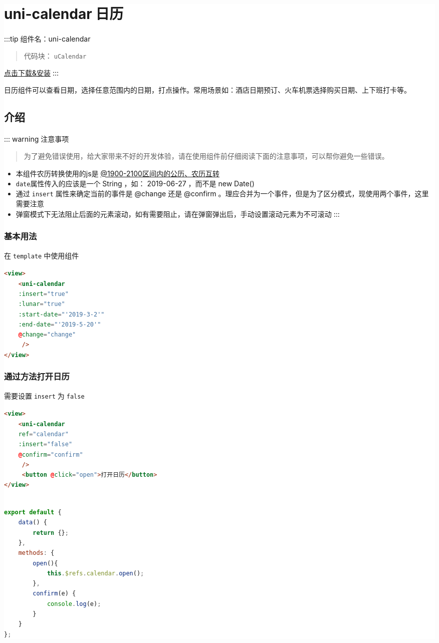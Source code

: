 # uni-calendar 日历

:::tip 组件名：uni-calendar
> 代码块： `uCalendar`

[点击下载&安装](https://ext.dcloud.net.cn/plugin?name=uni-calendar)
:::

日历组件可以查看日期，选择任意范围内的日期，打点操作。常用场景如：酒店日期预订、火车机票选择购买日期、上下班打卡等。

## 介绍
::: warning 注意事项
> 为了避免错误使用，给大家带来不好的开发体验，请在使用组件前仔细阅读下面的注意事项，可以帮你避免一些错误。
- 本组件农历转换使用的js是 [@1900-2100区间内的公历、农历互转](https://github.com/jjonline/calendar.js)  
- `date`属性传入的应该是一个 String ，如： 2019-06-27 ，而不是 new Date()
- 通过 `insert` 属性来确定当前的事件是 @change 还是 @confirm 。理应合并为一个事件，但是为了区分模式，现使用两个事件，这里需要注意
- 弹窗模式下无法阻止后面的元素滚动，如有需要阻止，请在弹窗弹出后，手动设置滚动元素为不可滚动
:::
### 基本用法

在 ``template`` 中使用组件

```html
<view>
	<uni-calendar 
	:insert="true"
	:lunar="true" 
	:start-date="'2019-3-2'"
	:end-date="'2019-5-20'"
	@change="change"
	 />
</view>
```

### 通过方法打开日历

需要设置 `insert` 为 `false`

```html
<view>
	<uni-calendar 
	ref="calendar"
	:insert="false"
	@confirm="confirm"
	 />
	 <button @click="open">打开日历</button>
</view>
```

```javascript

export default {
	data() {
		return {};
	},
	methods: {
		open(){
			this.$refs.calendar.open();
		},
		confirm(e) {
			console.log(e);
		}
	}
};

```